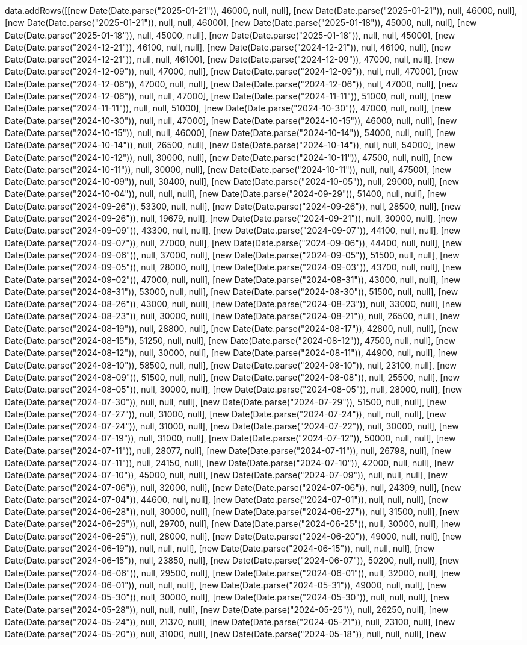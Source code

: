 
data.addRows([[new Date(Date.parse("2025-01-21")), 46000, null, null], [new Date(Date.parse("2025-01-21")), null, 46000, null], [new Date(Date.parse("2025-01-21")), null, null, 46000], [new Date(Date.parse("2025-01-18")), 45000, null, null], [new Date(Date.parse("2025-01-18")), null, 45000, null], [new Date(Date.parse("2025-01-18")), null, null, 45000], [new Date(Date.parse("2024-12-21")), 46100, null, null], [new Date(Date.parse("2024-12-21")), null, 46100, null], [new Date(Date.parse("2024-12-21")), null, null, 46100], [new Date(Date.parse("2024-12-09")), 47000, null, null], [new Date(Date.parse("2024-12-09")), null, 47000, null], [new Date(Date.parse("2024-12-09")), null, null, 47000], [new Date(Date.parse("2024-12-06")), 47000, null, null], [new Date(Date.parse("2024-12-06")), null, 47000, null], [new Date(Date.parse("2024-12-06")), null, null, 47000], [new Date(Date.parse("2024-11-11")), 51000, null, null], [new Date(Date.parse("2024-11-11")), null, null, 51000], [new Date(Date.parse("2024-10-30")), 47000, null, null], [new Date(Date.parse("2024-10-30")), null, null, 47000], [new Date(Date.parse("2024-10-15")), 46000, null, null], [new Date(Date.parse("2024-10-15")), null, null, 46000], [new Date(Date.parse("2024-10-14")), 54000, null, null], [new Date(Date.parse("2024-10-14")), null, 26500, null], [new Date(Date.parse("2024-10-14")), null, null, 54000], [new Date(Date.parse("2024-10-12")), null, 30000, null], [new Date(Date.parse("2024-10-11")), 47500, null, null], [new Date(Date.parse("2024-10-11")), null, 30000, null], [new Date(Date.parse("2024-10-11")), null, null, 47500], [new Date(Date.parse("2024-10-09")), null, 30400, null], [new Date(Date.parse("2024-10-05")), null, 29000, null], [new Date(Date.parse("2024-10-04")), null, null, null], [new Date(Date.parse("2024-09-29")), 51400, null, null], [new Date(Date.parse("2024-09-26")), 53300, null, null], [new Date(Date.parse("2024-09-26")), null, 28500, null], [new Date(Date.parse("2024-09-26")), null, 19679, null], [new Date(Date.parse("2024-09-21")), null, 30000, null], [new Date(Date.parse("2024-09-09")), 43300, null, null], [new Date(Date.parse("2024-09-07")), 44100, null, null], [new Date(Date.parse("2024-09-07")), null, 27000, null], [new Date(Date.parse("2024-09-06")), 44400, null, null], [new Date(Date.parse("2024-09-06")), null, 37000, null], [new Date(Date.parse("2024-09-05")), 51500, null, null], [new Date(Date.parse("2024-09-05")), null, 28000, null], [new Date(Date.parse("2024-09-03")), 43700, null, null], [new Date(Date.parse("2024-09-02")), 47000, null, null], [new Date(Date.parse("2024-08-31")), 43000, null, null], [new Date(Date.parse("2024-08-31")), 53000, null, null], [new Date(Date.parse("2024-08-30")), 51500, null, null], [new Date(Date.parse("2024-08-26")), 43000, null, null], [new Date(Date.parse("2024-08-23")), null, 33000, null], [new Date(Date.parse("2024-08-23")), null, 30000, null], [new Date(Date.parse("2024-08-21")), null, 26500, null], [new Date(Date.parse("2024-08-19")), null, 28800, null], [new Date(Date.parse("2024-08-17")), 42800, null, null], [new Date(Date.parse("2024-08-15")), 51250, null, null], [new Date(Date.parse("2024-08-12")), 47500, null, null], [new Date(Date.parse("2024-08-12")), null, 30000, null], [new Date(Date.parse("2024-08-11")), 44900, null, null], [new Date(Date.parse("2024-08-10")), 58500, null, null], [new Date(Date.parse("2024-08-10")), null, 23100, null], [new Date(Date.parse("2024-08-09")), 51500, null, null], [new Date(Date.parse("2024-08-08")), null, 25500, null], [new Date(Date.parse("2024-08-05")), null, 30000, null], [new Date(Date.parse("2024-08-05")), null, 28000, null], [new Date(Date.parse("2024-07-30")), null, null, null], [new Date(Date.parse("2024-07-29")), 51500, null, null], [new Date(Date.parse("2024-07-27")), null, 31000, null], [new Date(Date.parse("2024-07-24")), null, null, null], [new Date(Date.parse("2024-07-24")), null, 31000, null], [new Date(Date.parse("2024-07-22")), null, 30000, null], [new Date(Date.parse("2024-07-19")), null, 31000, null], [new Date(Date.parse("2024-07-12")), 50000, null, null], [new Date(Date.parse("2024-07-11")), null, 28077, null], [new Date(Date.parse("2024-07-11")), null, 26798, null], [new Date(Date.parse("2024-07-11")), null, 24150, null], [new Date(Date.parse("2024-07-10")), 42000, null, null], [new Date(Date.parse("2024-07-10")), 45000, null, null], [new Date(Date.parse("2024-07-09")), null, null, null], [new Date(Date.parse("2024-07-06")), null, 32000, null], [new Date(Date.parse("2024-07-06")), null, 24309, null], [new Date(Date.parse("2024-07-04")), 44600, null, null], [new Date(Date.parse("2024-07-01")), null, null, null], [new Date(Date.parse("2024-06-28")), null, 30000, null], [new Date(Date.parse("2024-06-27")), null, 31500, null], [new Date(Date.parse("2024-06-25")), null, 29700, null], [new Date(Date.parse("2024-06-25")), null, 30000, null], [new Date(Date.parse("2024-06-25")), null, 28000, null], [new Date(Date.parse("2024-06-20")), 49000, null, null], [new Date(Date.parse("2024-06-19")), null, null, null], [new Date(Date.parse("2024-06-15")), null, null, null], [new Date(Date.parse("2024-06-15")), null, 23850, null], [new Date(Date.parse("2024-06-07")), 50200, null, null], [new Date(Date.parse("2024-06-06")), null, 29500, null], [new Date(Date.parse("2024-06-01")), null, 32000, null], [new Date(Date.parse("2024-06-01")), null, null, null], [new Date(Date.parse("2024-05-31")), 49000, null, null], [new Date(Date.parse("2024-05-30")), null, 30000, null], [new Date(Date.parse("2024-05-30")), null, null, null], [new Date(Date.parse("2024-05-28")), null, null, null], [new Date(Date.parse("2024-05-25")), null, 26250, null], [new Date(Date.parse("2024-05-24")), null, 21370, null], [new Date(Date.parse("2024-05-21")), null, 23100, null], [new Date(Date.parse("2024-05-20")), null, 31000, null], [new Date(Date.parse("2024-05-18")), null, null, null], [new